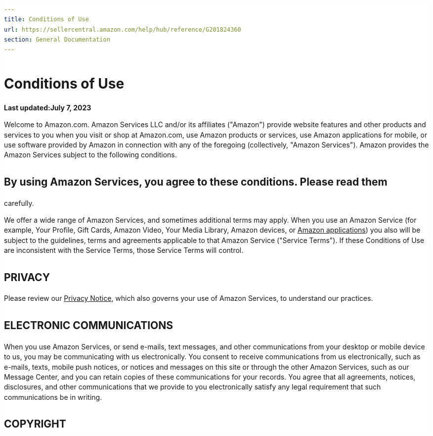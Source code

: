 ```yaml
---
title: Conditions of Use
url: https://sellercentral.amazon.com/help/hub/reference/G201824360
section: General Documentation
---
```


#  Conditions of Use  
  
**Last updated:July 7, 2023**

Welcome to Amazon.com. Amazon Services LLC and/or its affiliates ("Amazon")
provide website features and other products and services to you when you visit
or shop at Amazon.com, use Amazon products or services, use Amazon
applications for mobile, or use software provided by Amazon in connection with
any of the foregoing (collectively, "Amazon Services"). Amazon provides the
Amazon Services subject to the following conditions.

## By using Amazon Services, you agree to these conditions. Please read them
carefully.

We offer a wide range of Amazon Services, and sometimes additional terms may
apply. When you use an Amazon Service (for example, Your Profile, Gift Cards,
Amazon Video, Your Media Library, Amazon devices, or [Amazon
applications](https://www.amazon.com/gp/feature.html?docId=1000625601)) you
also will be subject to the guidelines, terms and agreements applicable to
that Amazon Service ("Service Terms"). If these Conditions of Use are
inconsistent with the Service Terms, those Service Terms will control.

## PRIVACY

Please review our [Privacy Notice](https://www.amazon.com/privacy), which also
governs your use of Amazon Services, to understand our practices.

## ELECTRONIC COMMUNICATIONS

When you use Amazon Services, or send e-mails, text messages, and other
communications from your desktop or mobile device to us, you may be
communicating with us electronically. You consent to receive communications
from us electronically, such as e-mails, texts, mobile push notices, or
notices and messages on this site or through the other Amazon Services, such
as our Message Center, and you can retain copies of these communications for
your records. You agree that all agreements, notices, disclosures, and other
communications that we provide to you electronically satisfy any legal
requirement that such communications be in writing.

## COPYRIGHT
